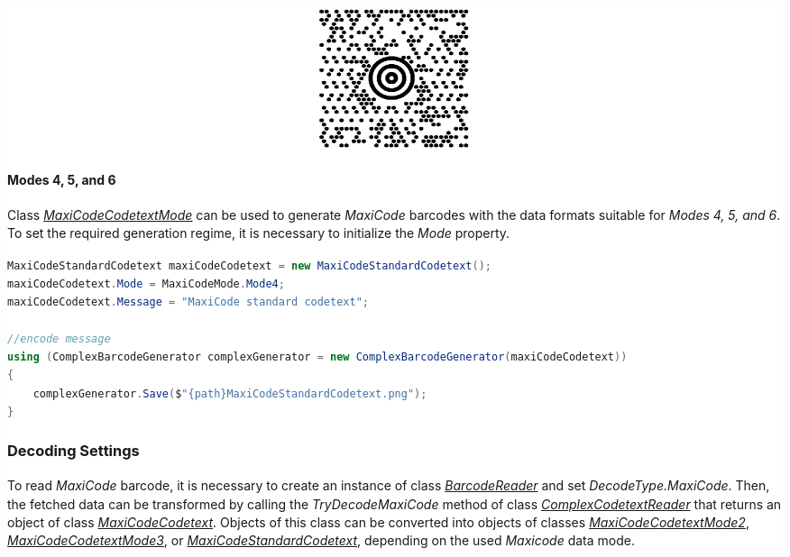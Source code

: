 <p align="center"><img src="maxicodemode3structuredsecondmessage.png" width="20%" height="20%"></p>

#### **Modes 4, 5, and 6**

Class [*MaxiCodeCodetextMode*](https://reference.aspose.com/barcode/net/aspose.barcode.complexbarcode/maxicodecodetext/) can be used to generate *MaxiCode* barcodes with the data formats suitable for *Modes 4, 5, and 6*. To set the required generation regime, it is necessary to initialize the *Mode* property.

``` csharp
MaxiCodeStandardCodetext maxiCodeCodetext = new MaxiCodeStandardCodetext();
maxiCodeCodetext.Mode = MaxiCodeMode.Mode4;
maxiCodeCodetext.Message = "MaxiCode standard codetext";

//encode message
using (ComplexBarcodeGenerator complexGenerator = new ComplexBarcodeGenerator(maxiCodeCodetext))
{
    complexGenerator.Save($"{path}MaxiCodeStandardCodetext.png");
}
```

### **Decoding Settings**
To read *MaxiCode* barcode, it is necessary to create an instance of class [*BarcodeReader*](https://reference.aspose.com/barcode/net/aspose.barcode.barcoderecognition/barcodereader/) and set *DecodeType.MaxiCode*. Then, the fetched data can be transformed by calling the *TryDecodeMaxiCode* method of class [*ComplexCodetextReader*](https://reference.aspose.com/barcode/net/aspose.barcode.complexbarcode/complexcodetextreader/) that returns an object of class [*MaxiCodeCodetext*](https://reference.aspose.com/barcode/net/aspose.barcode.complexbarcode/maxicodecodetext/). Objects of this class can be converted into objects of classes [*MaxiCodeCodetextMode2*](https://reference.aspose.com/barcode/net/aspose.barcode.complexbarcode/maxicodecodetextmode2/), [*MaxiCodeCodetextMode3*](https://reference.aspose.com/barcode/net/aspose.barcode.complexbarcode/maxicodecodetextmode3/), or [*MaxiCodeStandardCodetext*](https://reference.aspose.com/barcode/net/aspose.barcode.complexbarcode/maxicodestandardcodetext/), depending on the used *Maxicode* data mode.
